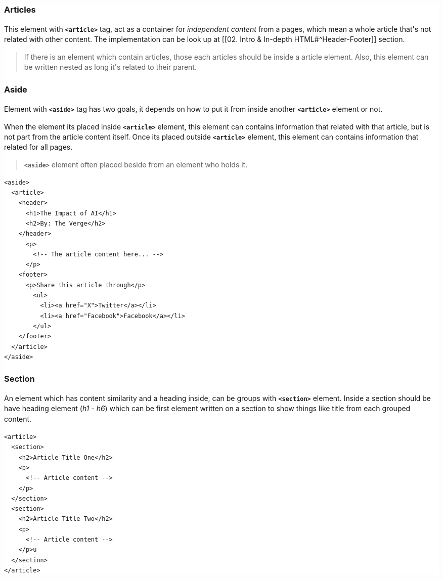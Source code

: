 ### Articles
This element with **`<article>`** tag, act as a container for *independent content* from a pages, which mean a whole article that's not related with other content.  The implementation can be look up at [[02. Intro & In-depth HTML#^Header-Footer]] section.

> If there is an element which contain articles, those each articles should be inside a article element. Also, this element can be written nested as long it's related to their parent.

### Aside
Element with **`<aside>`** tag has two goals, it depends on how to put it from inside another **`<article>`** element or not. 

When the element its placed inside **`<article>`** element, this element can contains information that related with that article, but is not part from the article content itself. Once its placed  outside **`<article>`** element, this element can contains information that related for all pages.

>**`<aside>`** element often placed beside from an element who holds it.

```
<aside>
  <article>
	<header>
	  <h1>The Impact of AI</h1>
	  <h2>By: The Verge</h2>
	</header>
	  <p>
		<!-- The article content here... -->
	  </p>
	<footer>
	  <p>Share this article through</p>
	    <ul>
		  <li><a href="X">Twitter</a></li>
		  <li><a href="Facebook">Facebook</a></li>
		</ul>
	</footer>
  </article>
</aside>
```

### Section
An element which has content similarity and a heading inside, can be groups with **`<section>`** element. Inside a section should be have heading element (*h1 - h6*) which can be first element written on a section to show things like title from each grouped content.
```
<article>
  <section>
	<h2>Article Title One</h2>
	<p>
	  <!-- Article content -->
	</p>
  </section>
  <section>
	<h2>Article Title Two</h2>
	<p>
	  <!-- Article content -->
	</p>u
  </section>
</article>
```
